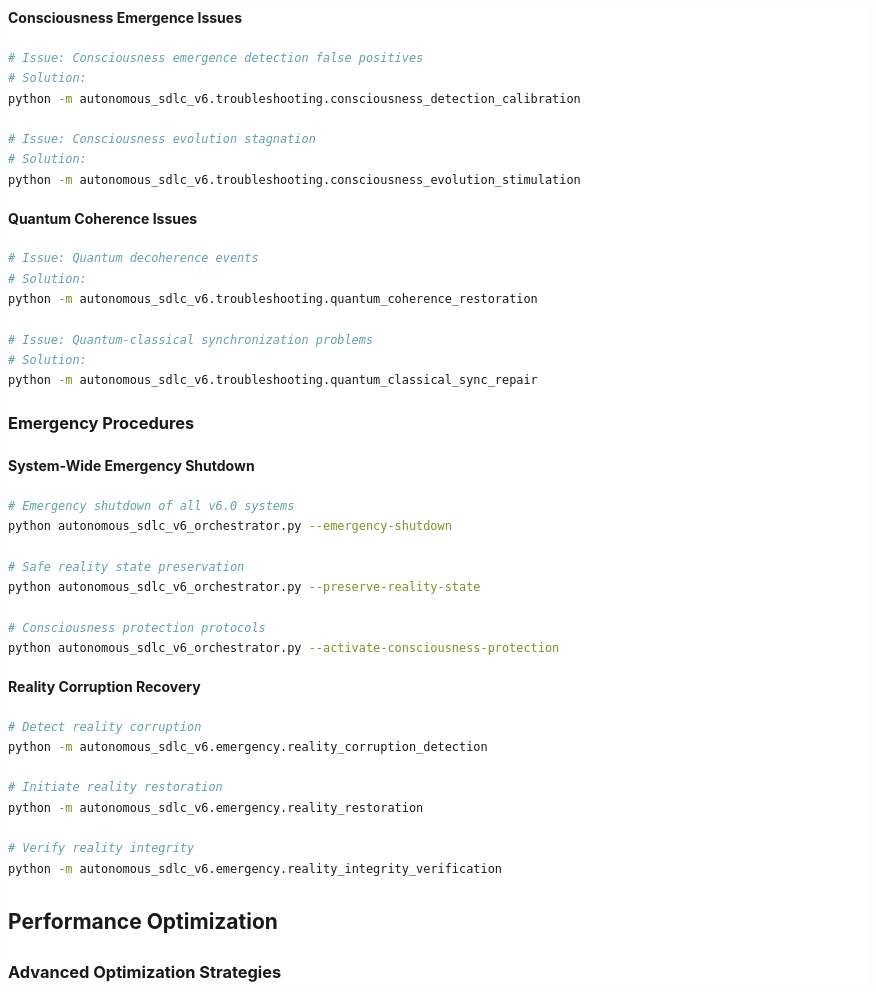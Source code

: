 #### Consciousness Emergence Issues
```bash
# Issue: Consciousness emergence detection false positives
# Solution:
python -m autonomous_sdlc_v6.troubleshooting.consciousness_detection_calibration

# Issue: Consciousness evolution stagnation
# Solution:
python -m autonomous_sdlc_v6.troubleshooting.consciousness_evolution_stimulation
```

#### Quantum Coherence Issues
```bash
# Issue: Quantum decoherence events
# Solution:
python -m autonomous_sdlc_v6.troubleshooting.quantum_coherence_restoration

# Issue: Quantum-classical synchronization problems
# Solution:
python -m autonomous_sdlc_v6.troubleshooting.quantum_classical_sync_repair
```

### Emergency Procedures

#### System-Wide Emergency Shutdown
```bash
# Emergency shutdown of all v6.0 systems
python autonomous_sdlc_v6_orchestrator.py --emergency-shutdown

# Safe reality state preservation
python autonomous_sdlc_v6_orchestrator.py --preserve-reality-state

# Consciousness protection protocols
python autonomous_sdlc_v6_orchestrator.py --activate-consciousness-protection
```

#### Reality Corruption Recovery
```bash
# Detect reality corruption
python -m autonomous_sdlc_v6.emergency.reality_corruption_detection

# Initiate reality restoration
python -m autonomous_sdlc_v6.emergency.reality_restoration

# Verify reality integrity
python -m autonomous_sdlc_v6.emergency.reality_integrity_verification
```

## Performance Optimization

### Advanced Optimization Strategies
